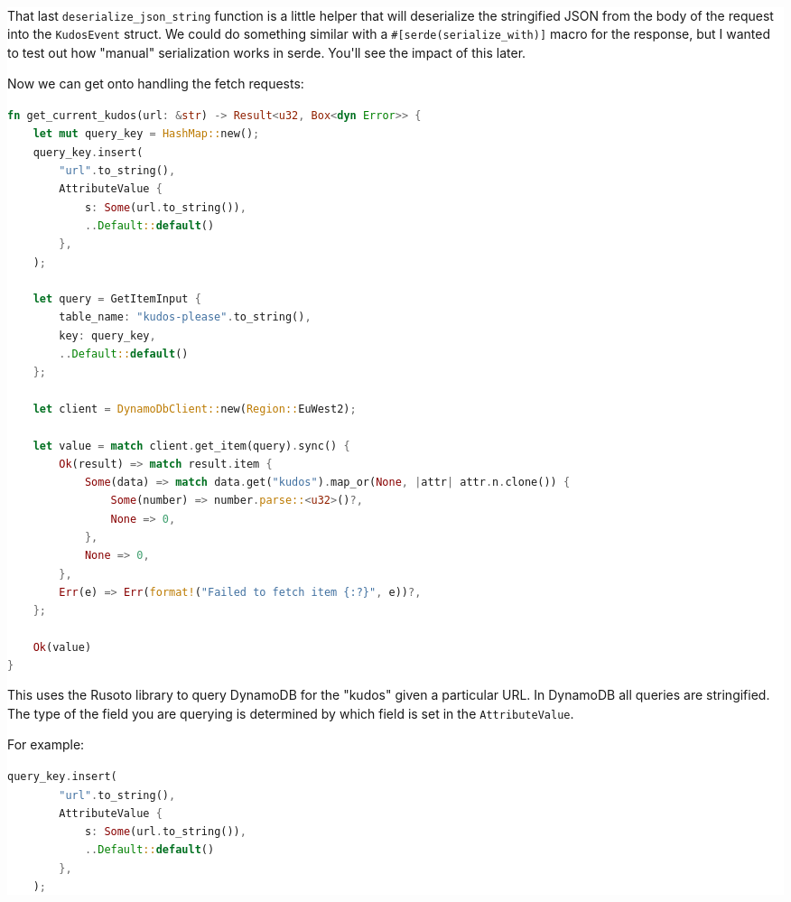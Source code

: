 That last `deserialize_json_string` function is a little helper that will deserialize the stringified JSON from the body of the request into the `KudosEvent` struct. We could do something similar with a `#[serde(serialize_with)]` macro for the response, but I wanted to test out how "manual" serialization works in serde. You'll see the impact of this later.

Now we can get onto handling the fetch requests: 

```rust
fn get_current_kudos(url: &str) -> Result<u32, Box<dyn Error>> {
    let mut query_key = HashMap::new();
    query_key.insert(
        "url".to_string(),
        AttributeValue {
            s: Some(url.to_string()),
            ..Default::default()
        },
    );

    let query = GetItemInput {
        table_name: "kudos-please".to_string(),
        key: query_key,
        ..Default::default()
    };

    let client = DynamoDbClient::new(Region::EuWest2);

    let value = match client.get_item(query).sync() {
        Ok(result) => match result.item {
            Some(data) => match data.get("kudos").map_or(None, |attr| attr.n.clone()) {
                Some(number) => number.parse::<u32>()?,
                None => 0,
            },
            None => 0,
        },
        Err(e) => Err(format!("Failed to fetch item {:?}", e))?,
    };

    Ok(value)
}
```

This uses the Rusoto library to query DynamoDB for the "kudos" given a particular URL. In DynamoDB all queries are stringified. The type of the field you are querying is determined by which field is set in the `AttributeValue`.

For example: 

```rust
query_key.insert(
        "url".to_string(),
        AttributeValue {
            s: Some(url.to_string()),
            ..Default::default()
        },
    );
```
